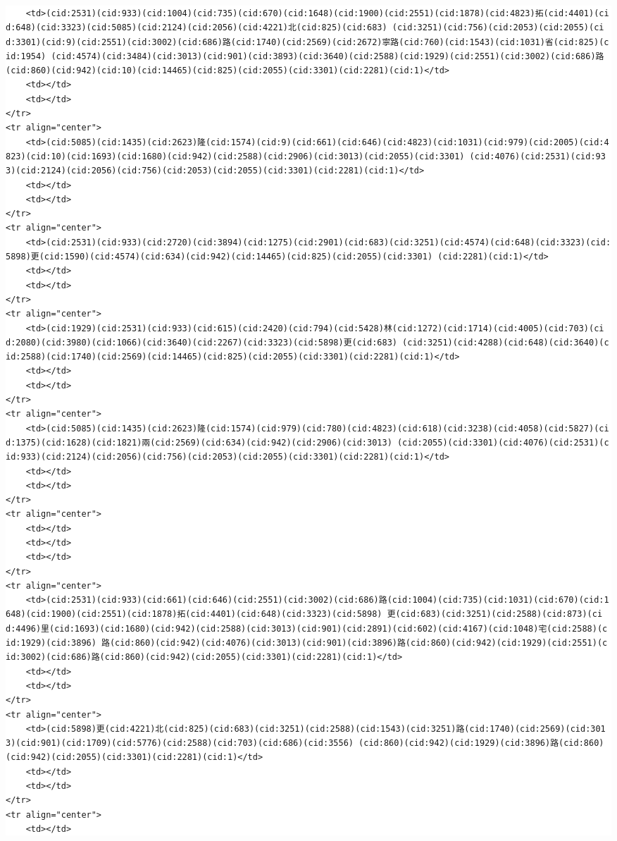 		<td>(cid:2531)(cid:933)(cid:1004)(cid:735)(cid:670)(cid:1648)(cid:1900)(cid:2551)(cid:1878)(cid:4823)拓(cid:4401)(cid:648)(cid:3323)(cid:5085)(cid:2124)(cid:2056)(cid:4221)北(cid:825)(cid:683) (cid:3251)(cid:756)(cid:2053)(cid:2055)(cid:3301)(cid:9)(cid:2551)(cid:3002)(cid:686)路(cid:1740)(cid:2569)(cid:2672)寧路(cid:760)(cid:1543)(cid:1031)省(cid:825)(cid:1954) (cid:4574)(cid:3484)(cid:3013)(cid:901)(cid:3893)(cid:3640)(cid:2588)(cid:1929)(cid:2551)(cid:3002)(cid:686)路(cid:860)(cid:942)(cid:10)(cid:14465)(cid:825)(cid:2055)(cid:3301)(cid:2281)(cid:1)</td>
		<td></td>
		<td></td>
	</tr>
	<tr align="center">
		<td>(cid:5085)(cid:1435)(cid:2623)隆(cid:1574)(cid:9)(cid:661)(cid:646)(cid:4823)(cid:1031)(cid:979)(cid:2005)(cid:4823)(cid:10)(cid:1693)(cid:1680)(cid:942)(cid:2588)(cid:2906)(cid:3013)(cid:2055)(cid:3301) (cid:4076)(cid:2531)(cid:933)(cid:2124)(cid:2056)(cid:756)(cid:2053)(cid:2055)(cid:3301)(cid:2281)(cid:1)</td>
		<td></td>
		<td></td>
	</tr>
	<tr align="center">
		<td>(cid:2531)(cid:933)(cid:2720)(cid:3894)(cid:1275)(cid:2901)(cid:683)(cid:3251)(cid:4574)(cid:648)(cid:3323)(cid:5898)更(cid:1590)(cid:4574)(cid:634)(cid:942)(cid:14465)(cid:825)(cid:2055)(cid:3301) (cid:2281)(cid:1)</td>
		<td></td>
		<td></td>
	</tr>
	<tr align="center">
		<td>(cid:1929)(cid:2531)(cid:933)(cid:615)(cid:2420)(cid:794)(cid:5428)林(cid:1272)(cid:1714)(cid:4005)(cid:703)(cid:2080)(cid:3980)(cid:1066)(cid:3640)(cid:2267)(cid:3323)(cid:5898)更(cid:683) (cid:3251)(cid:4288)(cid:648)(cid:3640)(cid:2588)(cid:1740)(cid:2569)(cid:14465)(cid:825)(cid:2055)(cid:3301)(cid:2281)(cid:1)</td>
		<td></td>
		<td></td>
	</tr>
	<tr align="center">
		<td>(cid:5085)(cid:1435)(cid:2623)隆(cid:1574)(cid:979)(cid:780)(cid:4823)(cid:618)(cid:3238)(cid:4058)(cid:5827)(cid:1375)(cid:1628)(cid:1821)兩(cid:2569)(cid:634)(cid:942)(cid:2906)(cid:3013) (cid:2055)(cid:3301)(cid:4076)(cid:2531)(cid:933)(cid:2124)(cid:2056)(cid:756)(cid:2053)(cid:2055)(cid:3301)(cid:2281)(cid:1)</td>
		<td></td>
		<td></td>
	</tr>
	<tr align="center">
		<td></td>
		<td></td>
		<td></td>
	</tr>
	<tr align="center">
		<td>(cid:2531)(cid:933)(cid:661)(cid:646)(cid:2551)(cid:3002)(cid:686)路(cid:1004)(cid:735)(cid:1031)(cid:670)(cid:1648)(cid:1900)(cid:2551)(cid:1878)拓(cid:4401)(cid:648)(cid:3323)(cid:5898) 更(cid:683)(cid:3251)(cid:2588)(cid:873)(cid:4496)里(cid:1693)(cid:1680)(cid:942)(cid:2588)(cid:3013)(cid:901)(cid:2891)(cid:602)(cid:4167)(cid:1048)宅(cid:2588)(cid:1929)(cid:3896) 路(cid:860)(cid:942)(cid:4076)(cid:3013)(cid:901)(cid:3896)路(cid:860)(cid:942)(cid:1929)(cid:2551)(cid:3002)(cid:686)路(cid:860)(cid:942)(cid:2055)(cid:3301)(cid:2281)(cid:1)</td>
		<td></td>
		<td></td>
	</tr>
	<tr align="center">
		<td>(cid:5898)更(cid:4221)北(cid:825)(cid:683)(cid:3251)(cid:2588)(cid:1543)(cid:3251)路(cid:1740)(cid:2569)(cid:3013)(cid:901)(cid:1709)(cid:5776)(cid:2588)(cid:703)(cid:686)(cid:3556) (cid:860)(cid:942)(cid:1929)(cid:3896)路(cid:860)(cid:942)(cid:2055)(cid:3301)(cid:2281)(cid:1)</td>
		<td></td>
		<td></td>
	</tr>
	<tr align="center">
		<td></td>